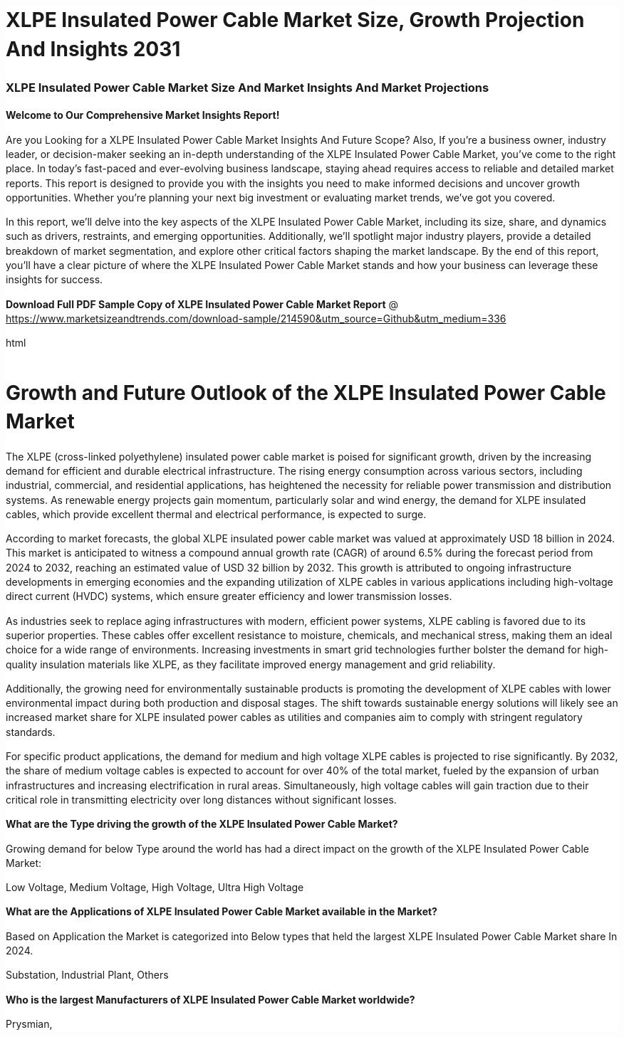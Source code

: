 <h1> XLPE Insulated Power Cable Market Size, Growth Projection And Insights 2031</h1><div class="" data-test-id=""><h3><span class="">XLPE Insulated Power Cable Market Size And Market Insights And Market Projections</span></h3></div><div class="" data-test-id=""><p><strong>Welcome to Our Comprehensive Market Insights Report!</strong></p><p>Are you Looking for a XLPE Insulated Power Cable Market Insights And Future Scope? Also, If you&rsquo;re a business owner, industry leader, or decision-maker seeking an in-depth understanding of the XLPE Insulated Power Cable Market, you&rsquo;ve come to the right place. In today&rsquo;s fast-paced and ever-evolving business landscape, staying ahead requires access to reliable and detailed market reports. This report is designed to provide you with the insights you need to make informed decisions and uncover growth opportunities. Whether you&rsquo;re planning your next big investment or evaluating market trends, we&rsquo;ve got you covered.</p><p>In this report, we&rsquo;ll delve into the key aspects of the XLPE Insulated Power Cable Market, including its size, share, and dynamics such as drivers, restraints, and emerging opportunities. Additionally, we&rsquo;ll spotlight major industry players, provide a detailed breakdown of market segmentation, and explore other critical factors shaping the market landscape. By the end of this report, you&rsquo;ll have a clear picture of where the XLPE Insulated Power Cable Market stands and how your business can leverage these insights for success.</p><p><strong>Download Full PDF Sample Copy of XLPE Insulated Power Cable Market Report</strong> @ <a href="https://www.marketsizeandtrends.com/download-sample/214590&utm_source=Github&utm_medium=336" target="_blank">https://www.marketsizeandtrends.com/download-sample/214590&utm_source=Github&utm_medium=336</a></p></div><div class="" data-test-id=""><p><span class="">html<!DOCTYPE html><html lang="en"><head>    <meta charset="UTF-8">    <meta name="viewport" content="width=device-width, initial-scale=1.0">    <title>XLPE Insulated Power Cable Market Report</title></head><body>    <h1>Growth and Future Outlook of the XLPE Insulated Power Cable Market</h1>        <p>The XLPE (cross-linked polyethylene) insulated power cable market is poised for significant growth, driven by the increasing demand for efficient and durable electrical infrastructure. The rising energy consumption across various sectors, including industrial, commercial, and residential applications, has heightened the necessity for reliable power transmission and distribution systems. As renewable energy projects gain momentum, particularly solar and wind energy, the demand for XLPE insulated cables, which provide excellent thermal and electrical performance, is expected to surge.</p>        <p>According to market forecasts, the global XLPE insulated power cable market was valued at approximately USD 18 billion in 2024. This market is anticipated to witness a compound annual growth rate (CAGR) of around 6.5% during the forecast period from 2024 to 2032, reaching an estimated value of USD 32 billion by 2032. This growth is attributed to ongoing infrastructure developments in emerging economies and the expanding utilization of XLPE cables in various applications including high-voltage direct current (HVDC) systems, which ensure greater efficiency and lower transmission losses.</p>    <p>As industries seek to replace aging infrastructures with modern, efficient power systems, XLPE cabling is favored due to its superior properties. These cables offer excellent resistance to moisture, chemicals, and mechanical stress, making them an ideal choice for a wide range of environments. Increasing investments in smart grid technologies further bolster the demand for high-quality insulation materials like XLPE, as they facilitate improved energy management and grid reliability.</p>    <p>Additionally, the growing need for environmentally sustainable products is promoting the development of XLPE cables with lower environmental impact during both production and disposal stages. The shift towards sustainable energy solutions will likely see an increased market share for XLPE insulated power cables as utilities and companies aim to comply with stringent regulatory standards.</p>        <p style="font-weight:bold;"></p>    <p>For specific product applications, the demand for medium and high voltage XLPE cables is projected to rise significantly. By 2032, the share of medium voltage cables is expected to account for over 40% of the total market, fueled by the expansion of urban infrastructures and increasing electrification in rural areas. Simultaneously, high voltage cables will gain traction due to their critical role in transmitting electricity over long distances without significant losses.</p>    </body></html></span></p><p><strong><span class="">What are the&nbsp;Type driving the growth of the XLPE Insulated Power Cable Market?</span></strong></p></div><div class="" data-test-id=""><p><span class="">Growing demand for below Type around the world has had a direct impact on the growth of the XLPE Insulated Power Cable Market:</span></p></div><div class="" data-test-id=""><p>Low Voltage, Medium Voltage, High Voltage, Ultra High Voltage</p><p><span class=""><strong>What are the&nbsp;Applications&nbsp;of XLPE Insulated Power Cable Market available in the Market?</strong></span></p></div><div class="" data-test-id=""><p><span class="">Based on Application the Market is categorized into Below types that held the largest XLPE Insulated Power Cable Market share In 2024.</span></p></div><div class="" data-test-id=""><p><span class="">Substation, Industrial Plant, Others</span></p><p><span class=""><strong>Who is the largest Manufacturers of XLPE Insulated Power Cable Market worldwide?</strong></span></p></div><div class="" data-test-id=""><p><span class="">Prysmian,